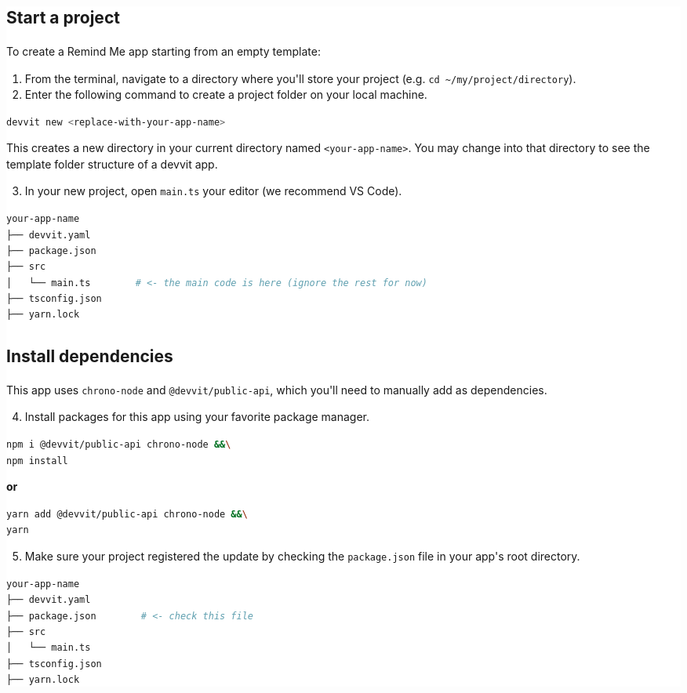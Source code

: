 ## Start a project







To create a Remind Me app starting from an empty template:

1. From the terminal, navigate to a directory where you'll store your project (e.g. `cd ~/my/project/directory`).
2. Enter the following command to create a project folder on your local machine.

```bash
devvit new <replace-with-your-app-name>
```

This creates a new directory in your current directory named `<your-app-name>`. You may change into
that directory to see the template folder structure of a devvit app.

3. In your new project, open `main.ts` your editor (we recommend VS Code).

```bash
your-app-name
├── devvit.yaml
├── package.json
├── src
│   └── main.ts        # <- the main code is here (ignore the rest for now)
├── tsconfig.json
├── yarn.lock

```

## Install dependencies

This app uses `chrono-node` and `@devvit/public-api`, which you'll need to manually add as dependencies.

4. Install packages for this app using your favorite package manager.

```bash
npm i @devvit/public-api chrono-node &&\
npm install
```

**or**

```bash
yarn add @devvit/public-api chrono-node &&\
yarn
```

5. Make sure your project registered the update by checking the `package.json` file in your app's root directory.

```bash
your-app-name
├── devvit.yaml
├── package.json        # <- check this file
├── src
│   └── main.ts
├── tsconfig.json
├── yarn.lock

```
